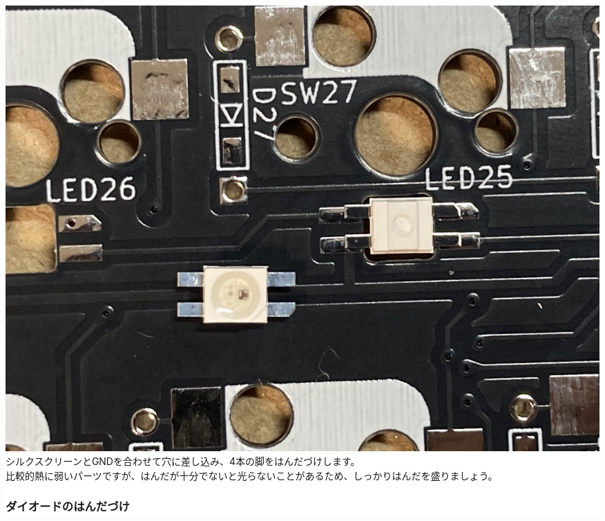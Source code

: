 ![16,777,216色に光ります(所説あり)](img/led.jpg)
シルクスクリーンとGNDを合わせて穴に差し込み、4本の脚をはんだづけします。  
比較的熱に弱いパーツですが、はんだが十分でないと光らないことがあるため、しっかりはんだを盛りましょう。

### ダイオードのはんだづけ